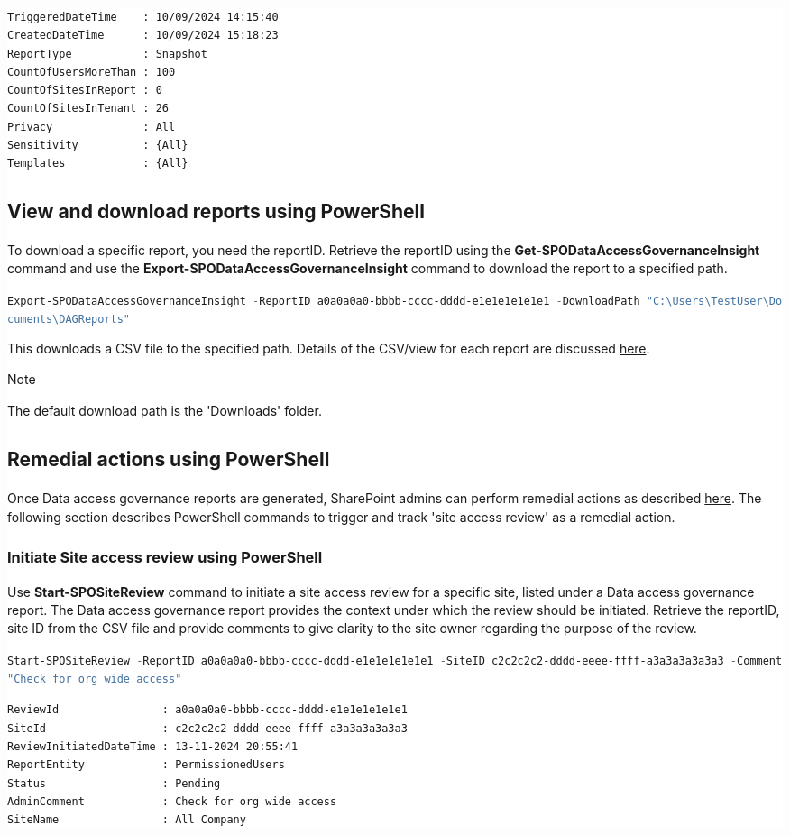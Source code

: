 ```output
TriggeredDateTime    : 10/09/2024 14:15:40
CreatedDateTime      : 10/09/2024 15:18:23
ReportType           : Snapshot
CountOfUsersMoreThan : 100
CountOfSitesInReport : 0
CountOfSitesInTenant : 26
Privacy              : All
Sensitivity          : {All}
Templates            : {All}
```

## View and download reports using PowerShell

To download a specific report, you need the reportID. Retrieve the reportID using the **Get-SPODataAccessGovernanceInsight** command and use the **Export-SPODataAccessGovernanceInsight** command to download the report to a specified path.

```powershell
Export-SPODataAccessGovernanceInsight -ReportID a0a0a0a0-bbbb-cccc-dddd-e1e1e1e1e1e1 -DownloadPath "C:\Users\TestUser\Documents\DAGReports"
```

This downloads a CSV file to the specified path. Details of the CSV/view for each report are discussed [here](data-access-governance-reports.md#access-the-reports-in-the-sharepoint-admin-center).

> [!NOTE]
> The default download path is the 'Downloads' folder.

## Remedial actions using PowerShell

Once Data access governance reports are generated, SharePoint admins can perform remedial actions as described [here](data-access-governance-reports.md#remedial-actions-from-data-access-governance-reports). The following section describes PowerShell commands to trigger and track 'site access review' as a remedial action.

### Initiate Site access review using PowerShell

Use **Start-SPOSiteReview** command to initiate a site access review for a specific site, listed under a Data access governance report. The Data access governance report provides the context under which the review should be initiated. Retrieve the reportID, site ID from the CSV file and provide comments to give clarity to the site owner regarding the purpose of the review.

```powershell
Start-SPOSiteReview -ReportID a0a0a0a0-bbbb-cccc-dddd-e1e1e1e1e1e1 -SiteID c2c2c2c2-dddd-eeee-ffff-a3a3a3a3a3a3 -Comment "Check for org wide access"
```

```output
ReviewId                : a0a0a0a0-bbbb-cccc-dddd-e1e1e1e1e1e1
SiteId                  : c2c2c2c2-dddd-eeee-ffff-a3a3a3a3a3a3
ReviewInitiatedDateTime : 13-11-2024 20:55:41
ReportEntity            : PermissionedUsers
Status                  : Pending
AdminComment            : Check for org wide access
SiteName                : All Company
```
